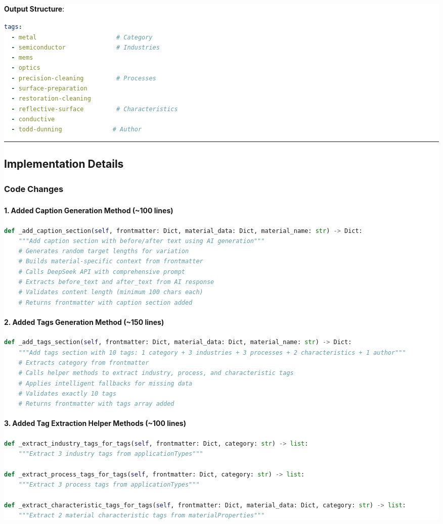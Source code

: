 **Output Structure**:
```yaml
tags:
  - metal                      # Category
  - semiconductor              # Industries
  - mems
  - optics
  - precision-cleaning         # Processes
  - surface-preparation
  - restoration-cleaning
  - reflective-surface         # Characteristics
  - conductive
  - todd-dunning              # Author
```

---

## Implementation Details

### Code Changes

#### 1. Added Caption Generation Method (~100 lines)
```python
def _add_caption_section(self, frontmatter: Dict, material_data: Dict, material_name: str) -> Dict:
    """Add caption section with before/after text using AI generation"""
    # Generates random target lengths for variation
    # Builds material-specific context from frontmatter
    # Calls DeepSeek API with comprehensive prompt
    # Extracts before_text and after_text from AI response
    # Validates content length (minimum 100 chars each)
    # Returns frontmatter with caption section added
```

#### 2. Added Tags Generation Method (~150 lines)
```python
def _add_tags_section(self, frontmatter: Dict, material_data: Dict, material_name: str) -> Dict:
    """Add tags section with 10 tags: 1 category + 3 industries + 3 processes + 2 characteristics + 1 author"""
    # Extracts category from frontmatter
    # Calls helper methods to extract industry, process, and characteristic tags
    # Applies intelligent fallbacks for missing data
    # Validates exactly 10 tags
    # Returns frontmatter with tags array added
```

#### 3. Added Tag Extraction Helper Methods (~100 lines)
```python
def _extract_industry_tags_for_tags(self, frontmatter: Dict, category: str) -> list:
    """Extract 3 industry tags from applicationTypes"""
    
def _extract_process_tags_for_tags(self, frontmatter: Dict, category: str) -> list:
    """Extract 3 process tags from applicationTypes"""
    
def _extract_characteristic_tags_for_tags(self, frontmatter: Dict, material_data: Dict, category: str) -> list:
    """Extract 2 material characteristic tags from materialProperties"""
```
